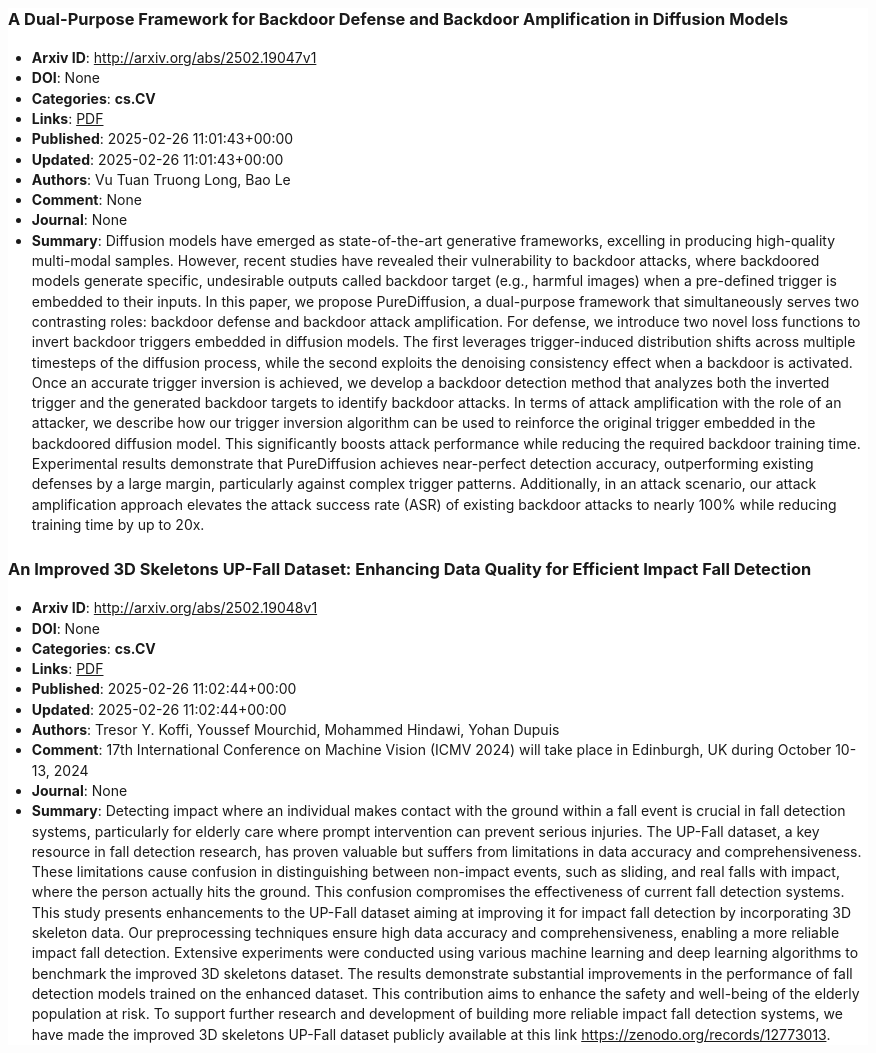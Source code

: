 

### A Dual-Purpose Framework for Backdoor Defense and Backdoor Amplification in Diffusion Models
- **Arxiv ID**: http://arxiv.org/abs/2502.19047v1
- **DOI**: None
- **Categories**: **cs.CV**
- **Links**: [PDF](http://arxiv.org/pdf/2502.19047v1)
- **Published**: 2025-02-26 11:01:43+00:00
- **Updated**: 2025-02-26 11:01:43+00:00
- **Authors**: Vu Tuan Truong Long, Bao Le
- **Comment**: None
- **Journal**: None
- **Summary**: Diffusion models have emerged as state-of-the-art generative frameworks, excelling in producing high-quality multi-modal samples. However, recent studies have revealed their vulnerability to backdoor attacks, where backdoored models generate specific, undesirable outputs called backdoor target (e.g., harmful images) when a pre-defined trigger is embedded to their inputs. In this paper, we propose PureDiffusion, a dual-purpose framework that simultaneously serves two contrasting roles: backdoor defense and backdoor attack amplification. For defense, we introduce two novel loss functions to invert backdoor triggers embedded in diffusion models. The first leverages trigger-induced distribution shifts across multiple timesteps of the diffusion process, while the second exploits the denoising consistency effect when a backdoor is activated. Once an accurate trigger inversion is achieved, we develop a backdoor detection method that analyzes both the inverted trigger and the generated backdoor targets to identify backdoor attacks. In terms of attack amplification with the role of an attacker, we describe how our trigger inversion algorithm can be used to reinforce the original trigger embedded in the backdoored diffusion model. This significantly boosts attack performance while reducing the required backdoor training time. Experimental results demonstrate that PureDiffusion achieves near-perfect detection accuracy, outperforming existing defenses by a large margin, particularly against complex trigger patterns. Additionally, in an attack scenario, our attack amplification approach elevates the attack success rate (ASR) of existing backdoor attacks to nearly 100\% while reducing training time by up to 20x.



### An Improved 3D Skeletons UP-Fall Dataset: Enhancing Data Quality for Efficient Impact Fall Detection
- **Arxiv ID**: http://arxiv.org/abs/2502.19048v1
- **DOI**: None
- **Categories**: **cs.CV**
- **Links**: [PDF](http://arxiv.org/pdf/2502.19048v1)
- **Published**: 2025-02-26 11:02:44+00:00
- **Updated**: 2025-02-26 11:02:44+00:00
- **Authors**: Tresor Y. Koffi, Youssef Mourchid, Mohammed Hindawi, Yohan Dupuis
- **Comment**: 17th International Conference on Machine Vision (ICMV 2024) will take
  place in Edinburgh, UK during October 10-13, 2024
- **Journal**: None
- **Summary**: Detecting impact where an individual makes contact with the ground within a fall event is crucial in fall detection systems, particularly for elderly care where prompt intervention can prevent serious injuries. The UP-Fall dataset, a key resource in fall detection research, has proven valuable but suffers from limitations in data accuracy and comprehensiveness. These limitations cause confusion in distinguishing between non-impact events, such as sliding, and real falls with impact, where the person actually hits the ground. This confusion compromises the effectiveness of current fall detection systems. This study presents enhancements to the UP-Fall dataset aiming at improving it for impact fall detection by incorporating 3D skeleton data. Our preprocessing techniques ensure high data accuracy and comprehensiveness, enabling a more reliable impact fall detection. Extensive experiments were conducted using various machine learning and deep learning algorithms to benchmark the improved 3D skeletons dataset. The results demonstrate substantial improvements in the performance of fall detection models trained on the enhanced dataset. This contribution aims to enhance the safety and well-being of the elderly population at risk. To support further research and development of building more reliable impact fall detection systems, we have made the improved 3D skeletons UP-Fall dataset publicly available at this link https://zenodo.org/records/12773013.
